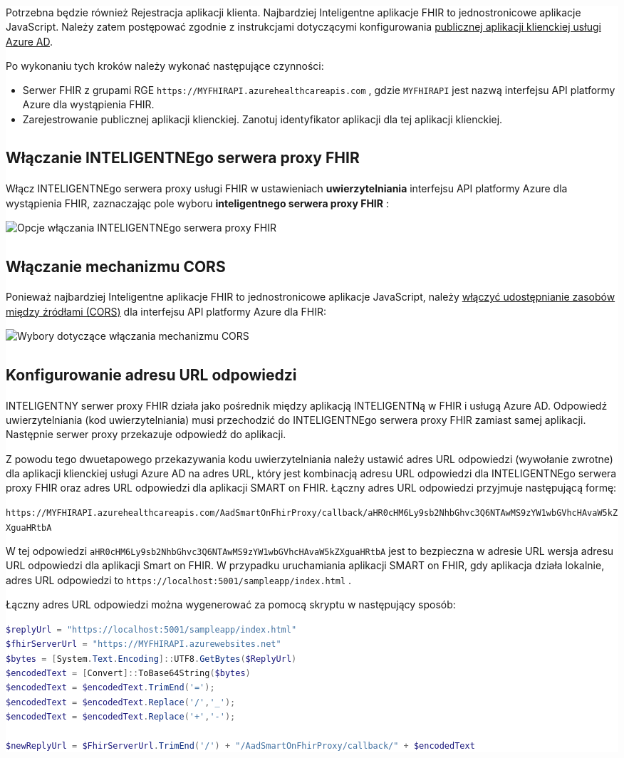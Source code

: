 Potrzebna będzie również Rejestracja aplikacji klienta. Najbardziej Inteligentne aplikacje FHIR to jednostronicowe aplikacje JavaScript. Należy zatem postępować zgodnie z instrukcjami dotyczącymi konfigurowania [publicznej aplikacji klienckiej usługi Azure AD](register-public-azure-ad-client-app.md).

Po wykonaniu tych kroków należy wykonać następujące czynności:

- Serwer FHIR z grupami RGE `https://MYFHIRAPI.azurehealthcareapis.com` , gdzie `MYFHIRAPI` jest nazwą interfejsu API platformy Azure dla wystąpienia FHIR.
- Zarejestrowanie publicznej aplikacji klienckiej. Zanotuj identyfikator aplikacji dla tej aplikacji klienckiej.

## <a name="enable-the-smart-on-fhir-proxy"></a>Włączanie INTELIGENTNEgo serwera proxy FHIR

Włącz INTELIGENTNEgo serwera proxy usługi FHIR w ustawieniach **uwierzytelniania** interfejsu API platformy Azure dla wystąpienia FHIR, zaznaczając pole wyboru **inteligentnego serwera proxy FHIR** :

![Opcje włączania INTELIGENTNEgo serwera proxy FHIR](media/tutorial-smart-on-fhir/enable-smart-on-fhir-proxy.png)

## <a name="enable-cors"></a>Włączanie mechanizmu CORS

Ponieważ najbardziej Inteligentne aplikacje FHIR to jednostronicowe aplikacje JavaScript, należy [włączyć udostępnianie zasobów między źródłami (CORS)](configure-cross-origin-resource-sharing.md) dla interfejsu API platformy Azure dla FHIR:

![Wybory dotyczące włączania mechanizmu CORS](media/tutorial-smart-on-fhir/enable-cors.png)

## <a name="configure-the-reply-url"></a>Konfigurowanie adresu URL odpowiedzi

INTELIGENTNY serwer proxy FHIR działa jako pośrednik między aplikacją INTELIGENTNą w FHIR i usługą Azure AD. Odpowiedź uwierzytelniania (kod uwierzytelniania) musi przechodzić do INTELIGENTNEgo serwera proxy FHIR zamiast samej aplikacji. Następnie serwer proxy przekazuje odpowiedź do aplikacji. 

Z powodu tego dwuetapowego przekazywania kodu uwierzytelniania należy ustawić adres URL odpowiedzi (wywołanie zwrotne) dla aplikacji klienckiej usługi Azure AD na adres URL, który jest kombinacją adresu URL odpowiedzi dla INTELIGENTNEgo serwera proxy FHIR oraz adres URL odpowiedzi dla aplikacji SMART on FHIR. Łączny adres URL odpowiedzi przyjmuje następującą formę:

```http
https://MYFHIRAPI.azurehealthcareapis.com/AadSmartOnFhirProxy/callback/aHR0cHM6Ly9sb2NhbGhvc3Q6NTAwMS9zYW1wbGVhcHAvaW5kZXguaHRtbA
```

W tej odpowiedzi `aHR0cHM6Ly9sb2NhbGhvc3Q6NTAwMS9zYW1wbGVhcHAvaW5kZXguaHRtbA` jest to bezpieczna w adresie URL wersja adresu URL odpowiedzi dla aplikacji Smart on FHIR. W przypadku uruchamiania aplikacji SMART on FHIR, gdy aplikacja działa lokalnie, adres URL odpowiedzi to `https://localhost:5001/sampleapp/index.html` . 

Łączny adres URL odpowiedzi można wygenerować za pomocą skryptu w następujący sposób:

```PowerShell
$replyUrl = "https://localhost:5001/sampleapp/index.html"
$fhirServerUrl = "https://MYFHIRAPI.azurewebsites.net"
$bytes = [System.Text.Encoding]::UTF8.GetBytes($ReplyUrl)
$encodedText = [Convert]::ToBase64String($bytes)
$encodedText = $encodedText.TrimEnd('=');
$encodedText = $encodedText.Replace('/','_');
$encodedText = $encodedText.Replace('+','-');

$newReplyUrl = $FhirServerUrl.TrimEnd('/') + "/AadSmartOnFhirProxy/callback/" + $encodedText
```
